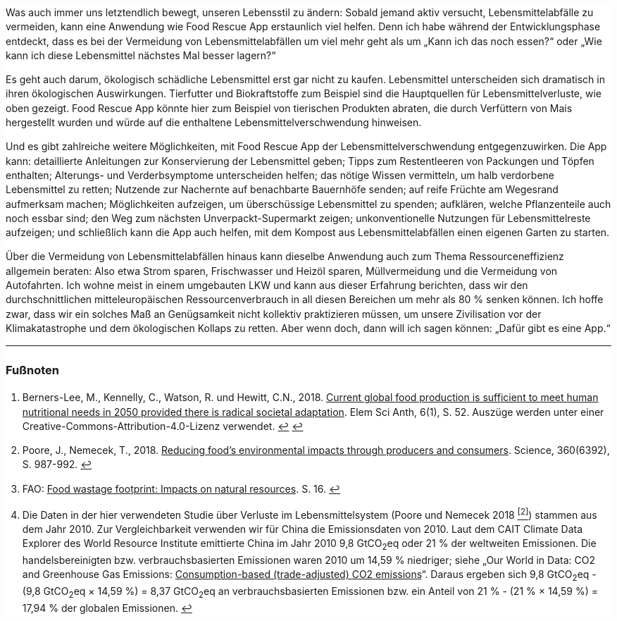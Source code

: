 Was auch immer uns letztendlich bewegt, unseren Lebensstil zu ändern: Sobald jemand aktiv versucht, Lebensmittelabfälle zu vermeiden, kann eine Anwendung wie Food Rescue App erstaunlich viel helfen. Denn ich habe während der Entwicklungsphase entdeckt, dass es bei der Vermeidung von Lebensmittelabfällen um viel mehr geht als um „Kann ich das noch essen?“ oder „Wie kann ich diese Lebensmittel nächstes Mal besser lagern?“

Es geht auch darum, ökologisch schädliche Lebensmittel erst gar nicht zu kaufen. Lebensmittel unterscheiden sich dramatisch in ihren ökologischen Auswirkungen. Tierfutter und Biokraftstoffe zum Beispiel sind die Hauptquellen für Lebensmittelverluste, wie oben gezeigt. Food Rescue App könnte hier zum Beispiel von tierischen Produkten abraten, die durch Verfüttern von Mais hergestellt wurden und würde auf die enthaltene Lebensmittelverschwendung hinweisen.

Und es gibt zahlreiche weitere Möglichkeiten, mit Food Rescue App der Lebensmittelverschwendung entgegenzuwirken. Die App kann: detaillierte Anleitungen zur Konservierung der Lebensmittel geben; Tipps zum Restentleeren von Packungen und Töpfen enthalten; Alterungs- und Verderbsymptome unterscheiden helfen; das nötige Wissen vermitteln, um halb verdorbene Lebensmittel zu retten; Nutzende zur Nachernte auf benachbarte Bauernhöfe senden; auf reife Früchte am Wegesrand aufmerksam machen; Möglichkeiten aufzeigen, um überschüssige Lebensmittel zu spenden; aufklären, welche Pflanzenteile auch noch essbar sind; den Weg zum nächsten Unverpackt-Supermarkt zeigen; unkonventionelle Nutzungen für Lebensmittelreste aufzeigen; und schließlich kann die App auch helfen, mit dem Kompost aus Lebensmittelabfällen einen eigenen Garten zu starten.

Über die Vermeidung von Lebensmittelabfällen hinaus kann dieselbe Anwendung auch zum Thema Ressourceneffizienz allgemein beraten: Also etwa Strom sparen, Frischwasser und Heizöl sparen, Müllvermeidung und die Vermeidung von Autofahrten. Ich wohne meist in einem umgebauten LKW und kann aus dieser Erfahrung berichten, dass wir den durchschnittlichen mitteleuropäischen Ressourcenverbrauch in all diesen Bereichen um mehr als 80&nbsp;% senken können. Ich hoffe zwar, dass wir ein solches Maß an Genügsamkeit nicht kollektiv praktizieren müssen, um unsere Zivilisation vor der Klimakatastrophe und dem ökologischen Kollaps zu retten. Aber wenn doch, dann will ich sagen können: „Dafür gibt es eine App.“


----

### Fußnoten

1. <a id="1"/> Berners-Lee, M., Kennelly, C., Watson, R. und Hewitt, C.N., 2018. [Current global food production is sufficient to meet human nutritional needs in 2050 provided there is radical societal adaptation](http://doi.org/10.1525/elementa.310). Elem Sci Anth, 6(1), S. 52. Auszüge werden unter einer Creative-Commons-Attribution-4.0-Lizenz verwendet. [↩](#cite_ref-1-1) [↩](#cite_ref-1-2)

2. <a id="2"/> Poore, J., Nemecek, T., 2018. [Reducing food’s environmental impacts through producers and consumers](https://science.sciencemag.org/content/360/6392/987). Science, 360(6392), S. 987-992. [↩](#cite_ref-2)

3. <a id="3"/> FAO: [Food wastage footprint: Impacts on natural resources](http://www.fao.org/3/i3347e/i3347e.pdf). S. 16. [↩](#cite_ref-3)

4. <a id="4"/> Die Daten in der hier verwendeten Studie über Verluste im Lebensmittelsystem (Poore und Nemecek 2018 <a id="cite_ref-2" href="#2"><sup>[2]</sup></a>) stammen aus dem Jahr 2010. Zur Vergleichbarkeit verwenden wir für China die Emissionsdaten von 2010. Laut dem CAIT Climate Data Explorer des World Resource Institute emittierte China im Jahr 2010 9,8&nbsp;GtCO<sub>2</sub>eq oder 21&nbsp;% der weltweiten Emissionen. Die handelsbereinigten bzw. verbrauchsbasierten Emissionen waren 2010 um 14,59&nbsp;% niedriger; siehe „Our World in Data: CO2 and Greenhouse Gas Emissions: [Consumption-based (trade-adjusted) CO2 emissions](https://ourworldindata.org/co2-and-other-greenhouse-gas-emissions#consumption-based-trade-adjusted-co2-emissions)“. Daraus ergeben sich 9,8&nbsp;GtCO<sub>2</sub>eq - (9,8&nbsp;GtCO<sub>2</sub>eq × 14,59&nbsp;%) = 8,37&nbsp;GtCO<sub>2</sub>eq an verbrauchsbasierten Emissionen bzw. ein Anteil von 21&nbsp;% - (21&nbsp;% × 14,59&nbsp;%) = 17,94&nbsp;% der globalen Emissionen. [↩](#cite_ref-4)
